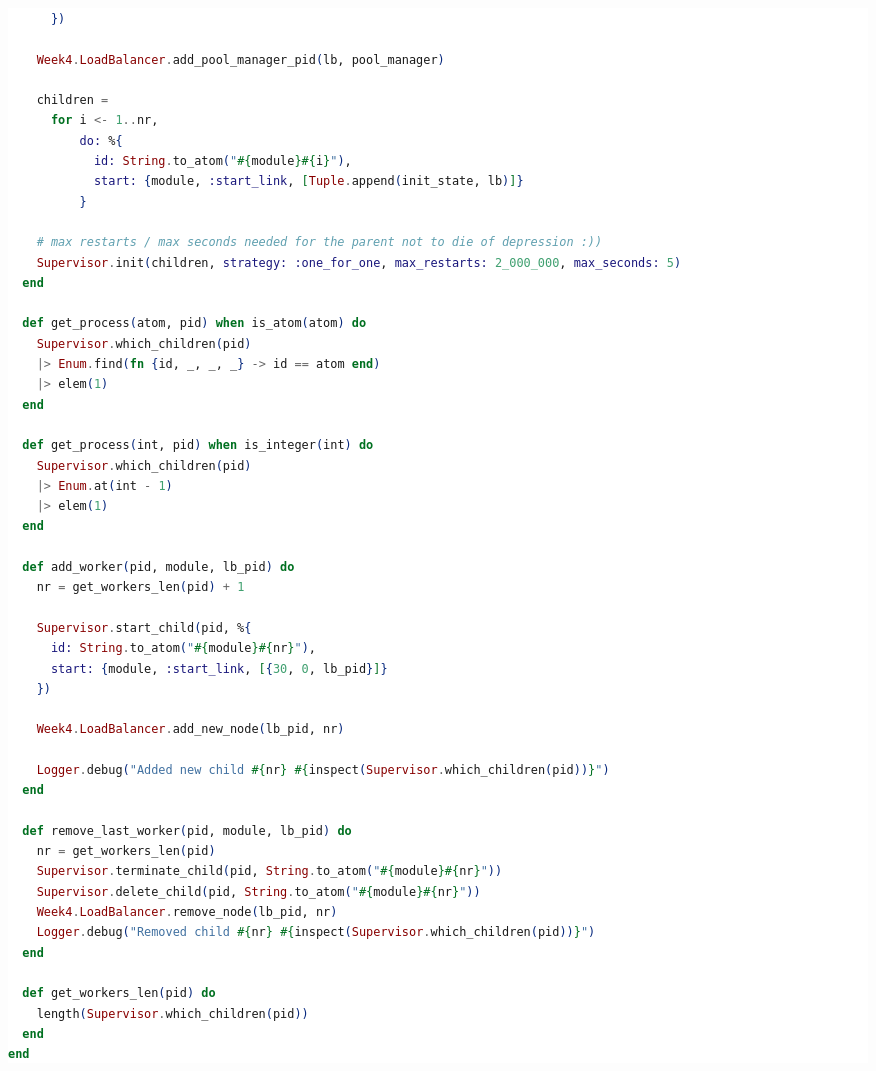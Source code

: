 ```elixir
      })

    Week4.LoadBalancer.add_pool_manager_pid(lb, pool_manager)

    children =
      for i <- 1..nr,
          do: %{
            id: String.to_atom("#{module}#{i}"),
            start: {module, :start_link, [Tuple.append(init_state, lb)]}
          }

    # max restarts / max seconds needed for the parent not to die of depression :))
    Supervisor.init(children, strategy: :one_for_one, max_restarts: 2_000_000, max_seconds: 5)
  end

  def get_process(atom, pid) when is_atom(atom) do
    Supervisor.which_children(pid)
    |> Enum.find(fn {id, _, _, _} -> id == atom end)
    |> elem(1)
  end

  def get_process(int, pid) when is_integer(int) do
    Supervisor.which_children(pid)
    |> Enum.at(int - 1)
    |> elem(1)
  end

  def add_worker(pid, module, lb_pid) do
    nr = get_workers_len(pid) + 1

    Supervisor.start_child(pid, %{
      id: String.to_atom("#{module}#{nr}"),
      start: {module, :start_link, [{30, 0, lb_pid}]}
    })

    Week4.LoadBalancer.add_new_node(lb_pid, nr)

    Logger.debug("Added new child #{nr} #{inspect(Supervisor.which_children(pid))}")
  end

  def remove_last_worker(pid, module, lb_pid) do
    nr = get_workers_len(pid)
    Supervisor.terminate_child(pid, String.to_atom("#{module}#{nr}"))
    Supervisor.delete_child(pid, String.to_atom("#{module}#{nr}"))
    Week4.LoadBalancer.remove_node(lb_pid, nr)
    Logger.debug("Removed child #{nr} #{inspect(Supervisor.which_children(pid))}")
  end

  def get_workers_len(pid) do
    length(Supervisor.which_children(pid))
  end
end
```
